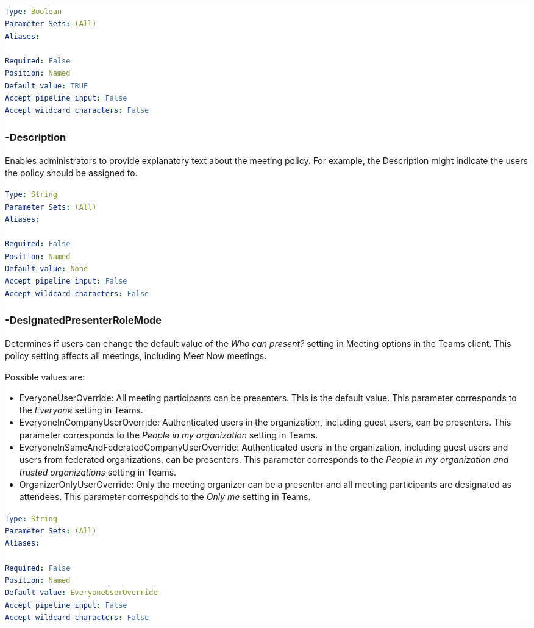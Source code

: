 ```yaml
Type: Boolean
Parameter Sets: (All)
Aliases:

Required: False
Position: Named
Default value: TRUE
Accept pipeline input: False
Accept wildcard characters: False
```

### -Description
Enables administrators to provide explanatory text about the meeting policy.
For example, the Description might indicate the users the policy should be assigned to.

```yaml
Type: String
Parameter Sets: (All)
Aliases:

Required: False
Position: Named
Default value: None
Accept pipeline input: False
Accept wildcard characters: False
```

### -DesignatedPresenterRoleMode
Determines if users can change the default value of the _Who can present?_ setting in Meeting options in the Teams client. This policy setting affects all meetings, including Meet Now meetings.

Possible values are:

- EveryoneUserOverride: All meeting participants can be presenters. This is the default value. This parameter corresponds to the _Everyone_ setting in Teams.
- EveryoneInCompanyUserOverride: Authenticated users in the organization, including guest users, can be presenters. This parameter corresponds to the _People in my organization_ setting in Teams.
- EveryoneInSameAndFederatedCompanyUserOverride: Authenticated users in the organization, including guest users and users from federated organizations, can be presenters. This parameter corresponds to the _People in my organization and trusted organizations_ setting in Teams.
- OrganizerOnlyUserOverride: Only the meeting organizer can be a presenter and all meeting participants are designated as attendees. This parameter corresponds to the _Only me_ setting in Teams.

```yaml
Type: String
Parameter Sets: (All)
Aliases:

Required: False
Position: Named
Default value: EveryoneUserOverride
Accept pipeline input: False
Accept wildcard characters: False
```
